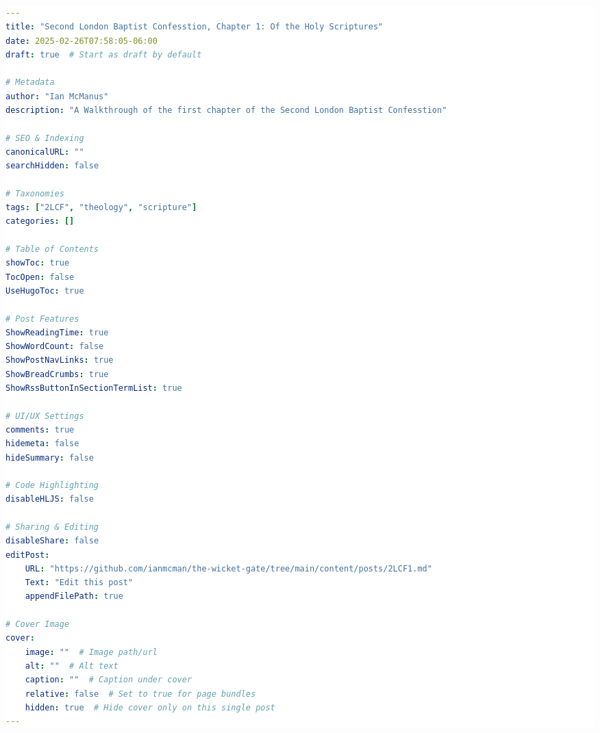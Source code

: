 ```yaml
---
title: "Second London Baptist Confesstion, Chapter 1: Of the Holy Scriptures"
date: 2025-02-26T07:58:05-06:00
draft: true  # Start as draft by default

# Metadata
author: "Ian McManus"
description: "A Walkthrough of the first chapter of the Second London Baptist Confesstion"

# SEO & Indexing
canonicalURL: ""
searchHidden: false

# Taxonomies
tags: ["2LCF", "theology", "scripture"]
categories: []

# Table of Contents
showToc: true
TocOpen: false
UseHugoToc: true

# Post Features
ShowReadingTime: true
ShowWordCount: false
ShowPostNavLinks: true
ShowBreadCrumbs: true
ShowRssButtonInSectionTermList: true

# UI/UX Settings
comments: true
hidemeta: false
hideSummary: false

# Code Highlighting
disableHLJS: false

# Sharing & Editing
disableShare: false
editPost:
    URL: "https://github.com/ianmcman/the-wicket-gate/tree/main/content/posts/2LCF1.md"
    Text: "Edit this post"
    appendFilePath: true

# Cover Image
cover:
    image: ""  # Image path/url
    alt: ""  # Alt text
    caption: ""  # Caption under cover
    relative: false  # Set to true for page bundles
    hidden: true  # Hide cover only on this single post
---
```
